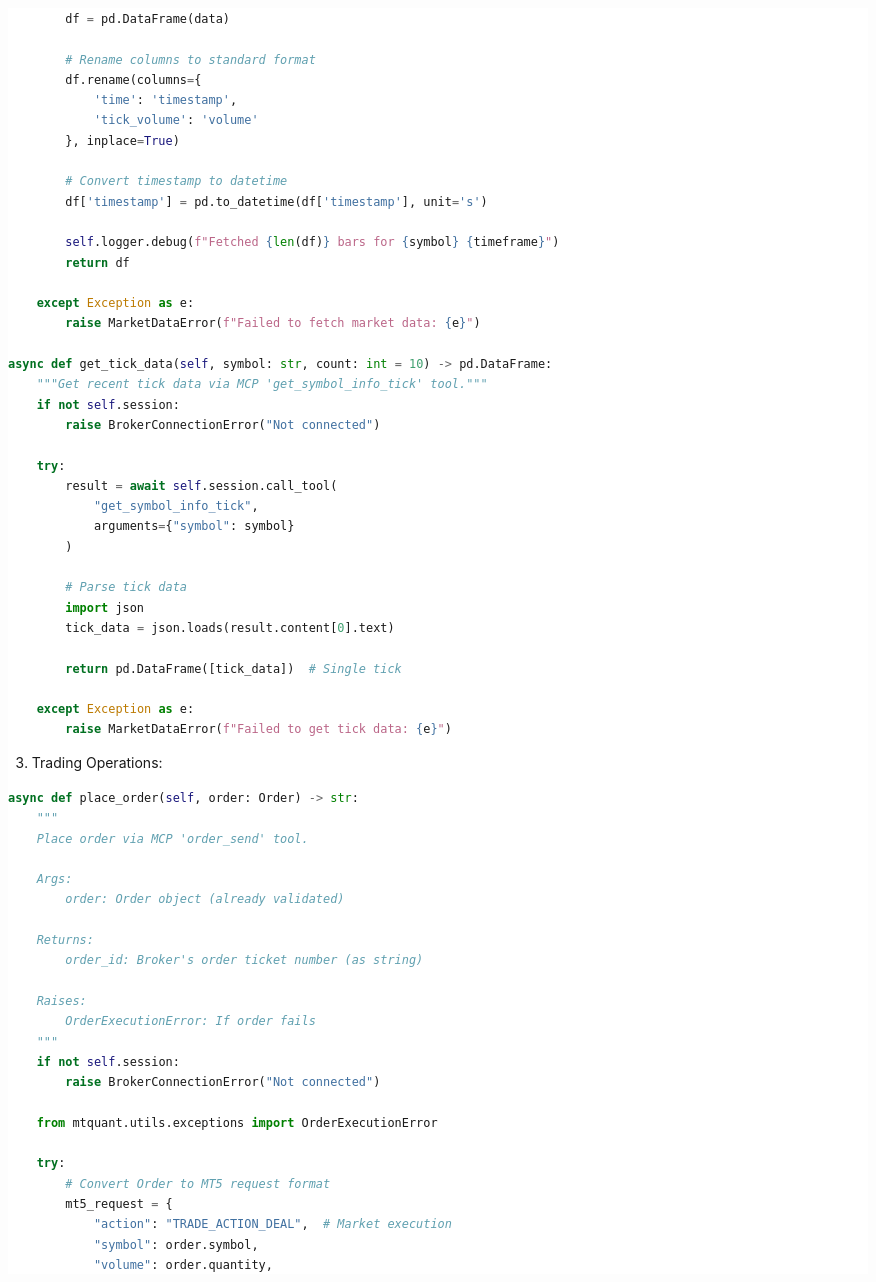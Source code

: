 ```python
        df = pd.DataFrame(data)
        
        # Rename columns to standard format
        df.rename(columns={
            'time': 'timestamp',
            'tick_volume': 'volume'
        }, inplace=True)
        
        # Convert timestamp to datetime
        df['timestamp'] = pd.to_datetime(df['timestamp'], unit='s')
        
        self.logger.debug(f"Fetched {len(df)} bars for {symbol} {timeframe}")
        return df
        
    except Exception as e:
        raise MarketDataError(f"Failed to fetch market data: {e}")

async def get_tick_data(self, symbol: str, count: int = 10) -> pd.DataFrame:
    """Get recent tick data via MCP 'get_symbol_info_tick' tool."""
    if not self.session:
        raise BrokerConnectionError("Not connected")
    
    try:
        result = await self.session.call_tool(
            "get_symbol_info_tick",
            arguments={"symbol": symbol}
        )
        
        # Parse tick data
        import json
        tick_data = json.loads(result.content[0].text)
        
        return pd.DataFrame([tick_data])  # Single tick
        
    except Exception as e:
        raise MarketDataError(f"Failed to get tick data: {e}")
```

3. Trading Operations:
```python
async def place_order(self, order: Order) -> str:
    """
    Place order via MCP 'order_send' tool.
    
    Args:
        order: Order object (already validated)
        
    Returns:
        order_id: Broker's order ticket number (as string)
        
    Raises:
        OrderExecutionError: If order fails
    """
    if not self.session:
        raise BrokerConnectionError("Not connected")
    
    from mtquant.utils.exceptions import OrderExecutionError
    
    try:
        # Convert Order to MT5 request format
        mt5_request = {
            "action": "TRADE_ACTION_DEAL",  # Market execution
            "symbol": order.symbol,
            "volume": order.quantity,
```